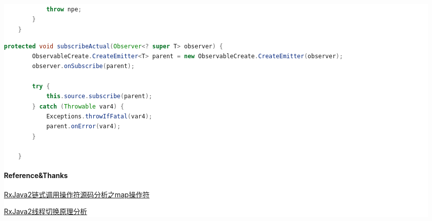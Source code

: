 ```java
            throw npe;
        }
    }

```


```java
protected void subscribeActual(Observer<? super T> observer) {
        ObservableCreate.CreateEmitter<T> parent = new ObservableCreate.CreateEmitter(observer);
        observer.onSubscribe(parent);

        try {
            this.source.subscribe(parent);
        } catch (Throwable var4) {
            Exceptions.throwIfFatal(var4);
            parent.onError(var4);
        }

    }
```

#### Reference&Thanks

[RxJava2链式调用操作符源码分析之map操作符](https://www.cnblogs.com/tony-yang-flutter/p/12326408.html)

[RxJava2线程切换原理分析](https://www.cnblogs.com/tony-yang-flutter/p/12331753.html)